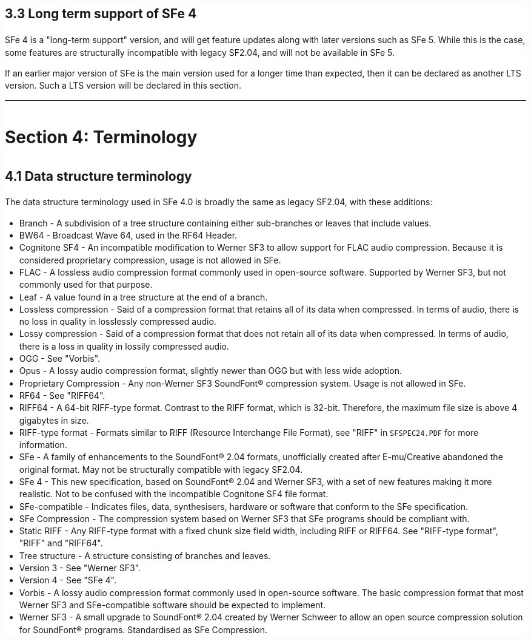 ## 3.3 Long term support of SFe 4

SFe 4 is a "long-term support" version, and will get feature updates along with later versions such as SFe 5. While this is the case, some features are structurally incompatible with legacy SF2.04, and will not be available in SFe 5.

If an earlier major version of SFe is the main version used for a longer time than expected, then it can be declared as another LTS version. Such a LTS version will be declared in this section.

---

# Section 4: Terminology

## 4.1 Data structure terminology

The data structure terminology used in SFe 4.0 is broadly the same as legacy SF2.04, with these additions:

- Branch - A subdivision of a tree structure containing either sub-branches or leaves that include values.
- BW64 - Broadcast Wave 64, used in the RF64 Header.
- Cognitone SF4 - An incompatible modification to Werner SF3 to allow support for FLAC audio compression. Because it is considered proprietary compression, usage is not allowed in SFe.
- FLAC - A lossless audio compression format commonly used in open-source software. Supported by Werner SF3, but not commonly used for that purpose.
- Leaf - A value found in a tree structure at the end of a branch.
- Lossless compression - Said of a compression format that retains all of its data when compressed. In terms of audio, there is no loss in quality in losslessly compressed audio.
- Lossy compression - Said of a compression format that does not retain all of its data when compressed. In terms of audio, there is a loss in quality in lossily compressed audio.
- OGG - See "Vorbis".
- Opus - A lossy audio compression format, slightly newer than OGG but with less wide adoption.
- Proprietary Compression - Any non-Werner SF3 SoundFont® compression system. Usage is not allowed in SFe.
- RF64 - See "RIFF64".
- RIFF64 - A 64-bit RIFF-type format. Contrast to the RIFF format, which is 32-bit. Therefore, the maximum file size is above 4 gigabytes in size.
- RIFF-type format - Formats similar to RIFF (Resource Interchange File Format), see "RIFF" in `SFSPEC24.PDF` for more information.
- SFe - A family of enhancements to the SoundFont® 2.04 formats, unofficially created after E-mu/Creative abandoned the original format. May not be structurally compatible with legacy SF2.04.
- SFe 4 - This new specification, based on SoundFont® 2.04 and Werner SF3, with a set of new features making it more realistic. Not to be confused with the incompatible Cognitone SF4 file format.
- SFe-compatible - Indicates files, data, synthesisers, hardware or software that conform to the SFe specification.
- SFe Compression - The compression system based on Werner SF3 that SFe programs should be compliant with.
- Static RIFF - Any RIFF-type format with a fixed chunk size field width, including RIFF or RIFF64. See "RIFF-type format", "RIFF" and "RIFF64".
- Tree structure - A structure consisting of branches and leaves.
- Version 3 - See "Werner SF3".
- Version 4 - See "SFe 4".
- Vorbis - A lossy audio compression format commonly used in open-source software. The basic compression format that most Werner SF3 and SFe-compatible software should be expected to implement.
- Werner SF3 - A small upgrade to SoundFont® 2.04 created by Werner Schweer to allow an open source compression solution for SoundFont® programs. Standardised as SFe Compression.
